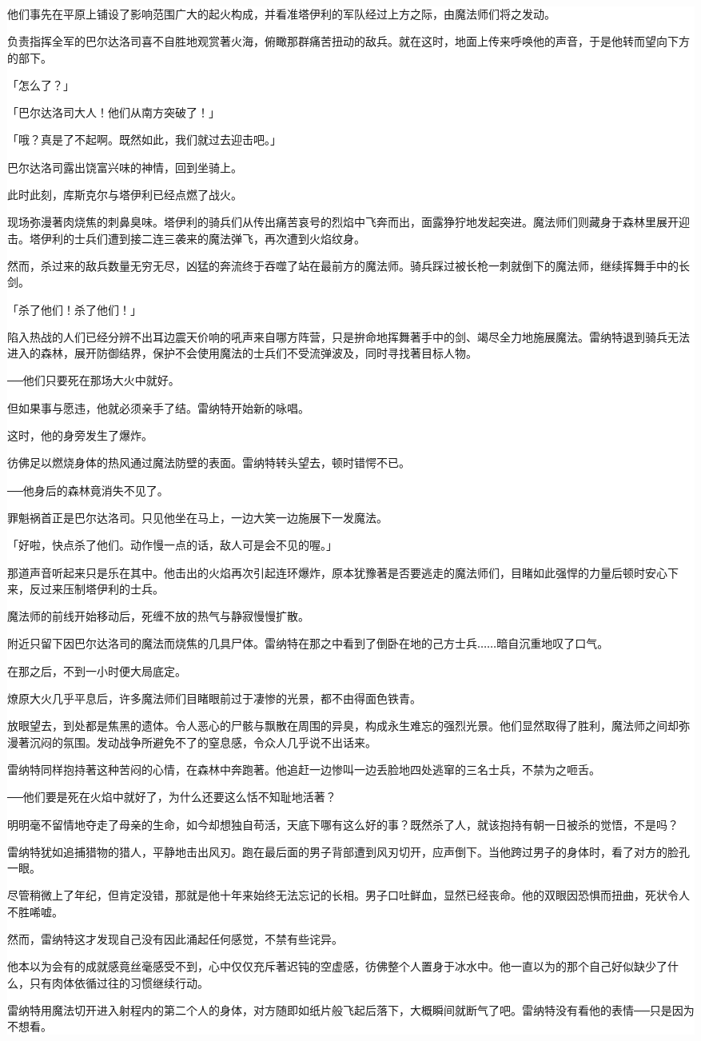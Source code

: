 他们事先在平原上铺设了影响范围广大的起火构成，并看准塔伊利的军队经过上方之际，由魔法师们将之发动。

负责指挥全军的巴尔达洛司喜不自胜地观赏著火海，俯瞰那群痛苦扭动的敌兵。就在这时，地面上传来呼唤他的声音，于是他转而望向下方的部下。

「怎么了？」

「巴尔达洛司大人！他们从南方突破了！」

「哦？真是了不起啊。既然如此，我们就过去迎击吧。」

巴尔达洛司露出饶富兴味的神情，回到坐骑上。

此时此刻，库斯克尔与塔伊利已经点燃了战火。

现场弥漫著肉烧焦的刺鼻臭味。塔伊利的骑兵们从传出痛苦哀号的烈焰中飞奔而出，面露狰狞地发起突进。魔法师们则藏身于森林里展开迎击。塔伊利的士兵们遭到接二连三袭来的魔法弹飞，再次遭到火焰纹身。

然而，杀过来的敌兵数量无穷无尽，凶猛的奔流终于吞噬了站在最前方的魔法师。骑兵踩过被长枪一刺就倒下的魔法师，继续挥舞手中的长剑。

「杀了他们！杀了他们！」

陷入热战的人们已经分辨不出耳边震天价响的吼声来自哪方阵营，只是拚命地挥舞著手中的剑、竭尽全力地施展魔法。雷纳特退到骑兵无法进入的森林，展开防御结界，保护不会使用魔法的士兵们不受流弹波及，同时寻找著目标人物。

──他们只要死在那场大火中就好。

但如果事与愿违，他就必须亲手了结。雷纳特开始新的咏唱。

这时，他的身旁发生了爆炸。

彷佛足以燃烧身体的热风通过魔法防壁的表面。雷纳特转头望去，顿时错愕不已。

──他身后的森林竟消失不见了。

罪魁祸首正是巴尔达洛司。只见他坐在马上，一边大笑一边施展下一发魔法。

「好啦，快点杀了他们。动作慢一点的话，敌人可是会不见的喔。」

那道声音听起来只是乐在其中。他击出的火焰再次引起连环爆炸，原本犹豫著是否要逃走的魔法师们，目睹如此强悍的力量后顿时安心下来，反过来压制塔伊利的士兵。

魔法师的前线开始移动后，死缠不放的热气与静寂慢慢扩散。

附近只留下因巴尔达洛司的魔法而烧焦的几具尸体。雷纳特在那之中看到了倒卧在地的己方士兵……暗自沉重地叹了口气。

在那之后，不到一小时便大局底定。

燎原大火几乎平息后，许多魔法师们目睹眼前过于凄惨的光景，都不由得面色铁青。

放眼望去，到处都是焦黑的遗体。令人恶心的尸骸与飘散在周围的异臭，构成永生难忘的强烈光景。他们显然取得了胜利，魔法师之间却弥漫著沉闷的氛围。发动战争所避免不了的窒息感，令众人几乎说不出话来。

雷纳特同样抱持著这种苦闷的心情，在森林中奔跑著。他追赶一边惨叫一边丢脸地四处逃窜的三名士兵，不禁为之咂舌。

──他们要是死在火焰中就好了，为什么还要这么恬不知耻地活著？

明明毫不留情地夺走了母亲的生命，如今却想独自苟活，天底下哪有这么好的事？既然杀了人，就该抱持有朝一日被杀的觉悟，不是吗？

雷纳特犹如追捕猎物的猎人，平静地击出风刃。跑在最后面的男子背部遭到风刃切开，应声倒下。当他跨过男子的身体时，看了对方的脸孔一眼。

尽管稍微上了年纪，但肯定没错，那就是他十年来始终无法忘记的长相。男子口吐鲜血，显然已经丧命。他的双眼因恐惧而扭曲，死状令人不胜唏嘘。

然而，雷纳特这才发现自己没有因此涌起任何感觉，不禁有些诧异。

他本以为会有的成就感竟丝毫感受不到，心中仅仅充斥著迟钝的空虚感，彷佛整个人置身于冰水中。他一直以为的那个自己好似缺少了什么，只有肉体依循过往的习惯继续行动。

雷纳特用魔法切开进入射程内的第二个人的身体，对方随即如纸片般飞起后落下，大概瞬间就断气了吧。雷纳特没有看他的表情──只是因为不想看。

